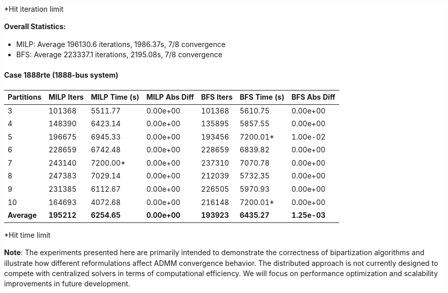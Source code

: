 *Hit iteration limit

**Overall Statistics:**
- MILP: Average 196130.6 iterations, 1986.37s, 7/8 convergence 
- BFS: Average 223337.1 iterations, 2195.08s, 7/8 convergence

#### Case 1888rte (1888-bus system)


| Partitions | MILP Iters | MILP Time (s) | MILP Abs Diff | BFS Iters | BFS Time (s) | BFS Abs Diff |
|------------|-------------|---------------|---------------|-----------|--------------|--------------|
| 3          | 101368      | 5511.77       | 0.00e+00      | 101368    | 5610.75      | 0.00e+00     |
| 4          | 148390      | 6423.14       | 0.00e+00      | 135895    | 5857.55      | 0.00e+00     |
| 5          | 196675      | 6945.33       | 0.00e+00      | 193456    | 7200.01*     | 1.00e-02     |
| 6          | 228659      | 6742.48       | 0.00e+00      | 228659    | 6839.82      | 0.00e+00     |
| 7          | 243140      | 7200.00*      | 0.00e+00      | 237310    | 7070.78      | 0.00e+00     |
| 8          | 247383      | 7029.14       | 0.00e+00      | 212039    | 5732.35      | 0.00e+00     |
| 9          | 231385      | 6112.67       | 0.00e+00      | 226505    | 5970.93      | 0.00e+00     |
| 10         | 164693      | 4072.68       | 0.00e+00      | 216148    | 7200.01*     | 0.00e+00     |
| **Average**| **195212**  | **6254.65**   | **0.00e+00** | **193923** | **6435.27**  | **1.25e-03** |

*Hit time limit


**Note**: The experiments presented here are primarily intended to demonstrate the correctness of bipartization algorithms and illustrate how different reformulations affect ADMM convergence behavior. The distributed approach is not currently designed to compete with centralized solvers in terms of computational efficiency. We will focus on performance optimization and scalability improvements in future development.

